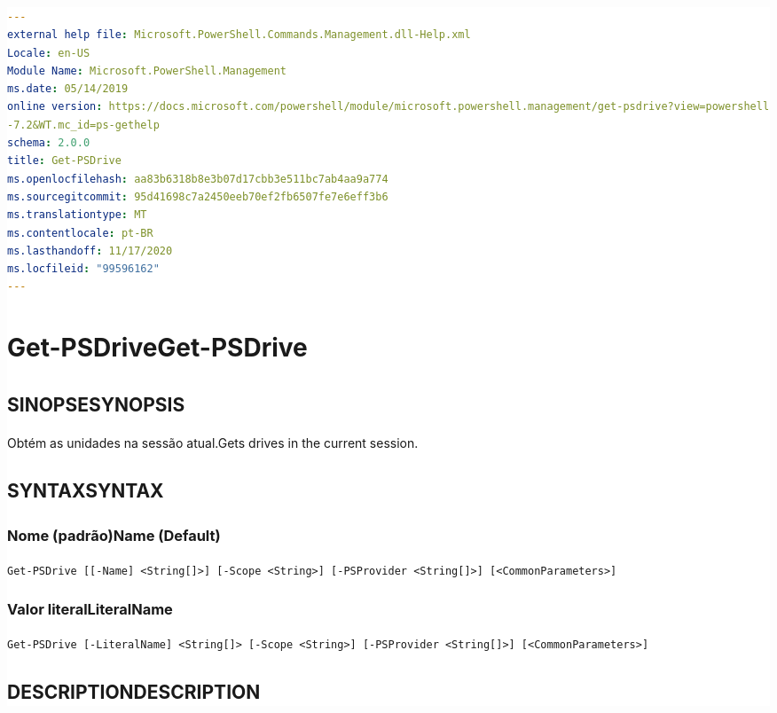 ```yaml
---
external help file: Microsoft.PowerShell.Commands.Management.dll-Help.xml
Locale: en-US
Module Name: Microsoft.PowerShell.Management
ms.date: 05/14/2019
online version: https://docs.microsoft.com/powershell/module/microsoft.powershell.management/get-psdrive?view=powershell-7.2&WT.mc_id=ps-gethelp
schema: 2.0.0
title: Get-PSDrive
ms.openlocfilehash: aa83b6318b8e3b07d17cbb3e511bc7ab4aa9a774
ms.sourcegitcommit: 95d41698c7a2450eeb70ef2fb6507fe7e6eff3b6
ms.translationtype: MT
ms.contentlocale: pt-BR
ms.lasthandoff: 11/17/2020
ms.locfileid: "99596162"
---
```

# <span data-ttu-id="129f8-102">Get-PSDrive</span><span class="sxs-lookup"><span data-stu-id="129f8-102">Get-PSDrive</span></span>

## <span data-ttu-id="129f8-103">SINOPSE</span><span class="sxs-lookup"><span data-stu-id="129f8-103">SYNOPSIS</span></span>
<span data-ttu-id="129f8-104">Obtém as unidades na sessão atual.</span><span class="sxs-lookup"><span data-stu-id="129f8-104">Gets drives in the current session.</span></span>

## <span data-ttu-id="129f8-105">SYNTAX</span><span class="sxs-lookup"><span data-stu-id="129f8-105">SYNTAX</span></span>

### <span data-ttu-id="129f8-106">Nome (padrão)</span><span class="sxs-lookup"><span data-stu-id="129f8-106">Name (Default)</span></span>

```
Get-PSDrive [[-Name] <String[]>] [-Scope <String>] [-PSProvider <String[]>] [<CommonParameters>]
```

### <span data-ttu-id="129f8-107">Valor literal</span><span class="sxs-lookup"><span data-stu-id="129f8-107">LiteralName</span></span>

```
Get-PSDrive [-LiteralName] <String[]> [-Scope <String>] [-PSProvider <String[]>] [<CommonParameters>]
```

## <span data-ttu-id="129f8-108">DESCRIPTION</span><span class="sxs-lookup"><span data-stu-id="129f8-108">DESCRIPTION</span></span>

